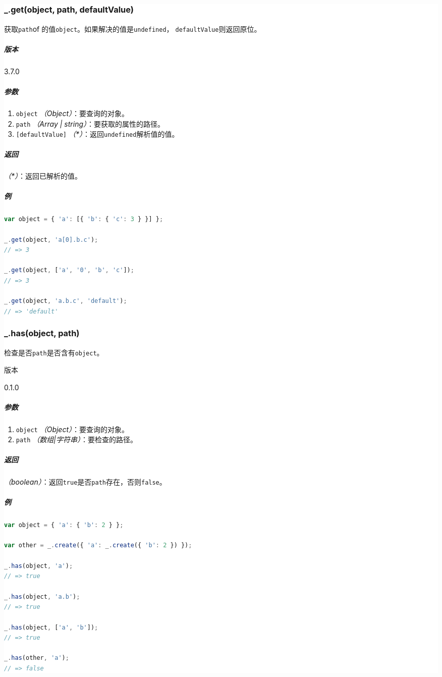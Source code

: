 ### _.get(object, path, defaultValue)

获取`path`of 的值`object`。如果解决的值是`undefined`， `defaultValue`则返回原位。

##### 版本

3.7.0

##### 参数

1. `object` *（Object）*：要查询的对象。
2. `path` *（Array | string）*：要获取的属性的路径。
3. `[defaultValue]` *（\*）*：返回`undefined`解析值的值。

##### 返回

*（\*）*：返回已解析的值。

##### 例

```javascript
var object = { 'a': [{ 'b': { 'c': 3 } }] };
 
_.get(object, 'a[0].b.c');
// => 3
 
_.get(object, ['a', '0', 'b', 'c']);
// => 3
 
_.get(object, 'a.b.c', 'default');
// => 'default'
```

### _.has(object, path)

检查是否`path`是否含有`object`。

版本

0.1.0

##### 参数

1. `object` *（Object）*：要查询的对象。
2. `path` *（数组|字符串）*：要检查的路径。

##### 返回

*（boolean）*：返回`true`是否`path`存在，否则`false`。

##### 例

```javascript
var object = { 'a': { 'b': 2 } };

var other = _.create({ 'a': _.create({ 'b': 2 }) });
 
_.has(object, 'a');
// => true
 
_.has(object, 'a.b');
// => true
 
_.has(object, ['a', 'b']);
// => true
 
_.has(other, 'a');
// => false
```
